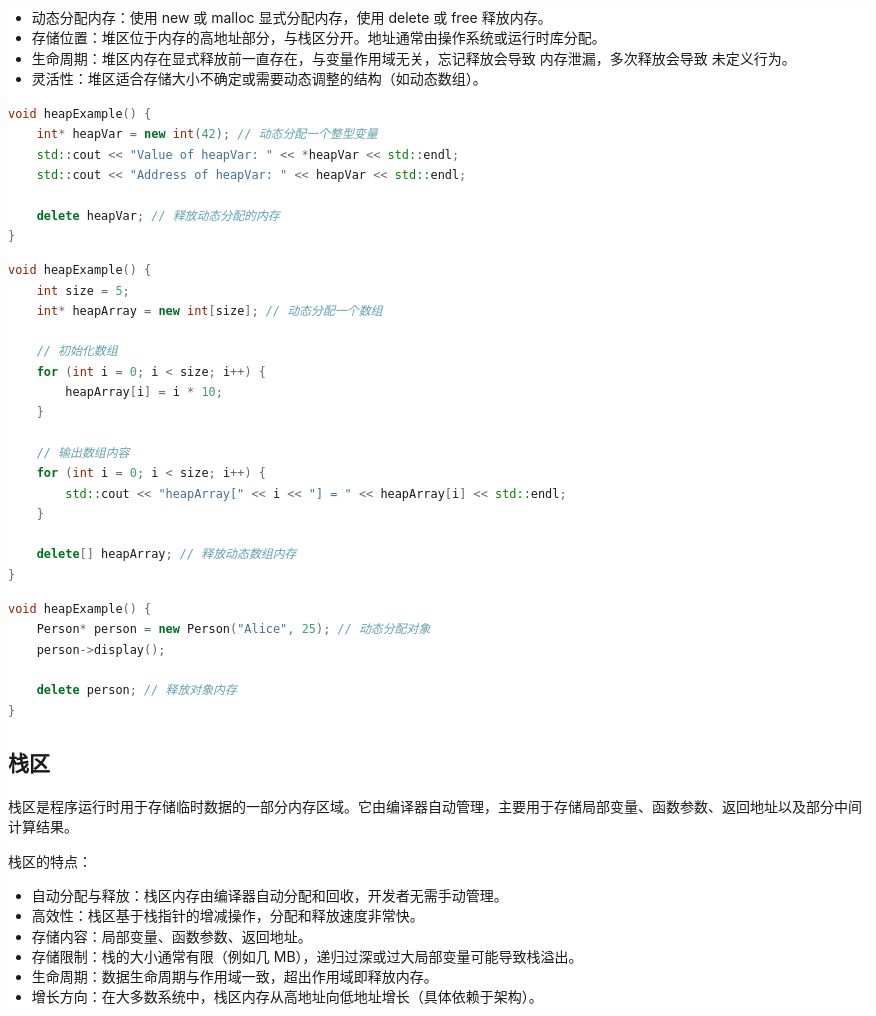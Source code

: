 - 动态分配内存：使用 new 或 malloc 显式分配内存，使用 delete 或 free 释放内存。
- 存储位置：堆区位于内存的高地址部分，与栈区分开。地址通常由操作系统或运行时库分配。
- 生命周期：堆区内存在显式释放前一直存在，与变量作用域无关，忘记释放会导致 内存泄漏，多次释放会导致 未定义行为。
- 灵活性：堆区适合存储大小不确定或需要动态调整的结构（如动态数组）。

```cpp
void heapExample() {
    int* heapVar = new int(42); // 动态分配一个整型变量
    std::cout << "Value of heapVar: " << *heapVar << std::endl;
    std::cout << "Address of heapVar: " << heapVar << std::endl;
    
    delete heapVar; // 释放动态分配的内存
}
```

```cpp
void heapExample() {
    int size = 5;
    int* heapArray = new int[size]; // 动态分配一个数组
    
    // 初始化数组
    for (int i = 0; i < size; i++) {
        heapArray[i] = i * 10;
    }
    
    // 输出数组内容
    for (int i = 0; i < size; i++) {
        std::cout << "heapArray[" << i << "] = " << heapArray[i] << std::endl;
    }
    
    delete[] heapArray; // 释放动态数组内存
}
```

```cpp
void heapExample() {
    Person* person = new Person("Alice", 25); // 动态分配对象
    person->display();
    
    delete person; // 释放对象内存
}
```

## 栈区

栈区是程序运行时用于存储临时数据的一部分内存区域。它由编译器自动管理，主要用于存储局部变量、函数参数、返回地址以及部分中间计算结果。

栈区的特点：

- 自动分配与释放：栈区内存由编译器自动分配和回收，开发者无需手动管理。
- 高效性：栈区基于栈指针的增减操作，分配和释放速度非常快。
- 存储内容：局部变量、函数参数、返回地址。
- 存储限制：栈的大小通常有限（例如几 MB），递归过深或过大局部变量可能导致栈溢出。
- 生命周期：数据生命周期与作用域一致，超出作用域即释放内存。
- 增长方向：在大多数系统中，栈区内存从高地址向低地址增长（具体依赖于架构）。
